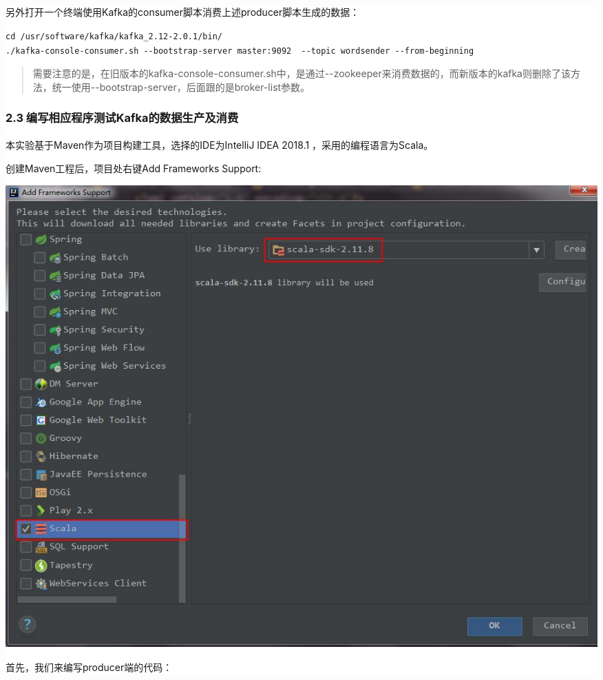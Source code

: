另外打开一个终端使用Kafka的consumer脚本消费上述producer脚本生成的数据：

```
cd /usr/software/kafka/kafka_2.12-2.0.1/bin/
./kafka-console-consumer.sh --bootstrap-server master:9092  --topic wordsender --from-beginning

```

> 需要注意的是，在旧版本的kafka-console-consumer.sh中，是通过--zookeeper来消费数据的，而新版本的kafka则删除了该方法，统一使用--bootstrap-server，后面跟的是broker-list参数。


### 2.3 编写相应程序测试Kafka的数据生产及消费

本实验基于Maven作为项目构建工具，选择的IDE为IntelliJ IDEA 2018.1 ，采用的编程语言为Scala。

创建Maven工程后，项目处右键Add Frameworks Support:

![](Spark_streaming&Kafka_files/1.jpg)

首先，我们来编写producer端的代码：

